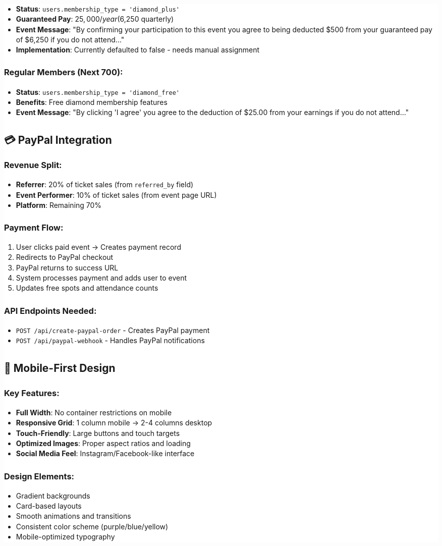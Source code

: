 - **Status**: `users.membership_type = 'diamond_plus'`
- **Guaranteed Pay**: $25,000/year ($6,250 quarterly)
- **Event Message**: "By confirming your participation to this event you agree to being deducted $500 from your guaranteed pay of $6,250 if you do not attend..."
- **Implementation**: Currently defaulted to false - needs manual assignment

### Regular Members (Next 700):

- **Status**: `users.membership_type = 'diamond_free'`
- **Benefits**: Free diamond membership features
- **Event Message**: "By clicking 'I agree' you agree to the deduction of $25.00 from your earnings if you do not attend..."

## 💳 PayPal Integration

### Revenue Split:

- **Referrer**: 20% of ticket sales (from `referred_by` field)
- **Event Performer**: 10% of ticket sales (from event page URL)
- **Platform**: Remaining 70%

### Payment Flow:

1. User clicks paid event → Creates payment record
2. Redirects to PayPal checkout
3. PayPal returns to success URL
4. System processes payment and adds user to event
5. Updates free spots and attendance counts

### API Endpoints Needed:

- `POST /api/create-paypal-order` - Creates PayPal payment
- `POST /api/paypal-webhook` - Handles PayPal notifications

## 📱 Mobile-First Design

### Key Features:

- **Full Width**: No container restrictions on mobile
- **Responsive Grid**: 1 column mobile → 2-4 columns desktop
- **Touch-Friendly**: Large buttons and touch targets
- **Optimized Images**: Proper aspect ratios and loading
- **Social Media Feel**: Instagram/Facebook-like interface

### Design Elements:

- Gradient backgrounds
- Card-based layouts
- Smooth animations and transitions
- Consistent color scheme (purple/blue/yellow)
- Mobile-optimized typography
